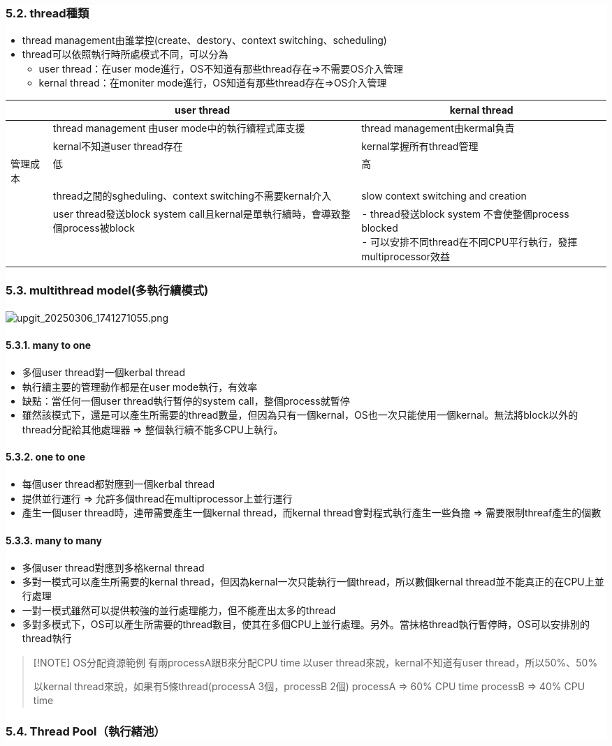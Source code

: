 ### 5.2. thread種類
- thread management由誰掌控(create、destory、context switching、scheduling)
- thread可以依照執行時所處模式不同，可以分為
	- user thread：在user mode進行，OS不知道有那些thread存在=>不需要OS介入管理
	- kernal thread：在moniter mode進行，OS知道有那些thread存在=>OS介入管理


|      | user thread                                                    | kernal thread                                                                              |
| ---- | -------------------------------------------------------------- | ------------------------------------------------------------------------------------------ |
|      | thread management 由user mode中的執行續程式庫支援                         | thread management由kermal負責                                                                 |
|      | kernal不知道user thread存在                                         | kernal掌握所有thread管理                                                                         |
| 管理成本 | 低                                                              | 高                                                                                          |
|      | thread之間的sgheduling、context switching不需要kernal介入               | slow context switching and creation                                                        |
|      | user thread發送block system call且kernal是單執行續時，會導致整個process被block | - thread發送block system 不會使整個process blocked<br>- 可以安排不同thread在不同CPU平行執行，發揮multiprocessor效益 |

### 5.3. multithread model(多執行續模式)

![upgit_20250306_1741271055.png](https://raw.githubusercontent.com/kcwc1029/obsidian-upgit-image/main/2025/03/upgit_20250306_1741271055.png)

#### 5.3.1. many to one
- 多個user thread對一個kerbal thread
- 執行續主要的管理動作都是在user mode執行，有效率
- 缺點：當任何一個user thread執行暫停的system call，整個process就暫停
- 雖然該模式下，還是可以產生所需要的thread數量，但因為只有一個kernal，OS也一次只能使用一個kernal。無法將block以外的thread分配給其他處理器 => 整個執行續不能多CPU上執行。

#### 5.3.2. one to one
- 每個user thread都對應到一個kerbal thread
- 提供並行運行 => 允許多個thread在multiprocessor上並行運行
- 產生一個user thread時，連帶需要產生一個kernal thread，而kernal thread會對程式執行產生一些負擔 => 需要限制threaf產生的個數

#### 5.3.3. many to many
- 多個user thread對應到多格kernal thread
- 多對一模式可以產生所需要的kernal thread，但因為kernal一次只能執行一個thread，所以數個kernal thread並不能真正的在CPU上並行處理
- 一對一模式雖然可以提供較強的並行處理能力，但不能產出太多的thread
- 多對多模式下，OS可以產生所需要的thread數目，使其在多個CPU上並行處理。另外。當抹格thread執行暫停時，OS可以安排別的thread執行



> [!NOTE] OS分配資源範例
> 有兩processA跟B來分配CPU time
> 以user thread來說，kernal不知道有user thread，所以50%、50%
> 
> 以kernal thread來說，如果有5條thread(processA 3個，processB 2個)
> processA => 60% CPU time
> processB => 40% CPU time



### 5.4. Thread Pool（執行緒池）
